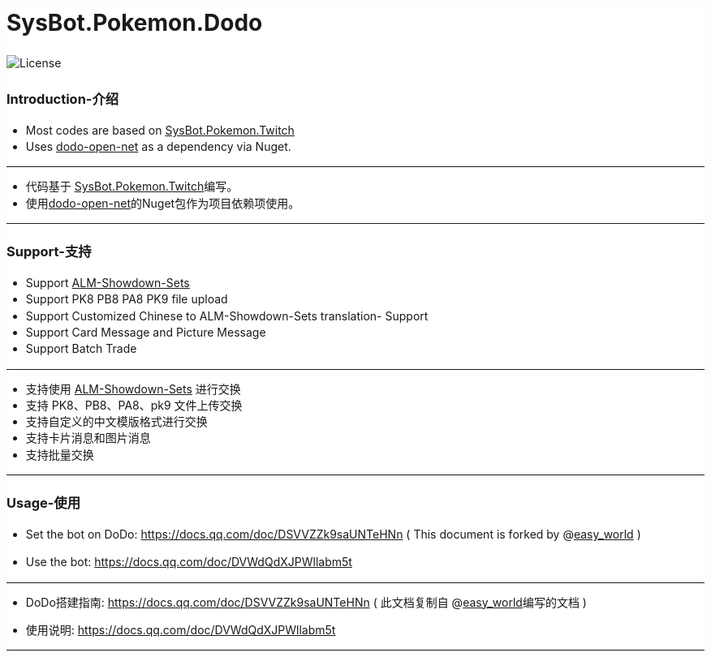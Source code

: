 
# SysBot.Pokemon.Dodo

![License](https://img.shields.io/badge/License-AGPLv3-blue.svg)

### Introduction-介绍


* Most codes are based on [SysBot.Pokemon.Twitch](https://github.com/kwsch/SysBot.NET/tree/master/SysBot.Pokemon.Twitch)
* Uses [dodo-open-net](https://github.com/dodo-open/dodo-open-net) as a dependency via Nuget.

----------

* 代码基于 [SysBot.Pokemon.Twitch](https://github.com/kwsch/SysBot.NET/tree/master/SysBot.Pokemon.Twitch)编写。
* 使用[dodo-open-net](https://github.com/dodo-open/dodo-open-net)的Nuget包作为项目依赖项使用。

----------


### Support-支持

* Support [ALM-Showdown-Sets](https://github.com/architdate/PKHeX-Plugins/wiki/ALM-Showdown-Sets)
* Support PK8 PB8 PA8 PK9 file upload
* Support Customized Chinese to ALM-Showdown-Sets translation- Support
* Support Card Message and Picture Message
* Support Batch Trade
----------

* 支持使用 [ALM-Showdown-Sets](https://github.com/architdate/PKHeX-Plugins/wiki/ALM-Showdown-Sets) 进行交换
* 支持 PK8、PB8、PA8、pk9 文件上传交换
* 支持自定义的中文模版格式进行交换
* 支持卡片消息和图片消息
* 支持批量交换
----------



### Usage-使用

* Set the bot on DoDo: https://docs.qq.com/doc/DSVVZZk9saUNTeHNn 
( This document is forked by @[easy_world](https://github.com/easyworld) )

* Use the bot: https://docs.qq.com/doc/DVWdQdXJPWllabm5t

----------

* DoDo搭建指南: https://docs.qq.com/doc/DSVVZZk9saUNTeHNn 
( 此文档复制自 @[easy_world](https://github.com/easyworld)编写的文档 )

* 使用说明: https://docs.qq.com/doc/DVWdQdXJPWllabm5t

----------

